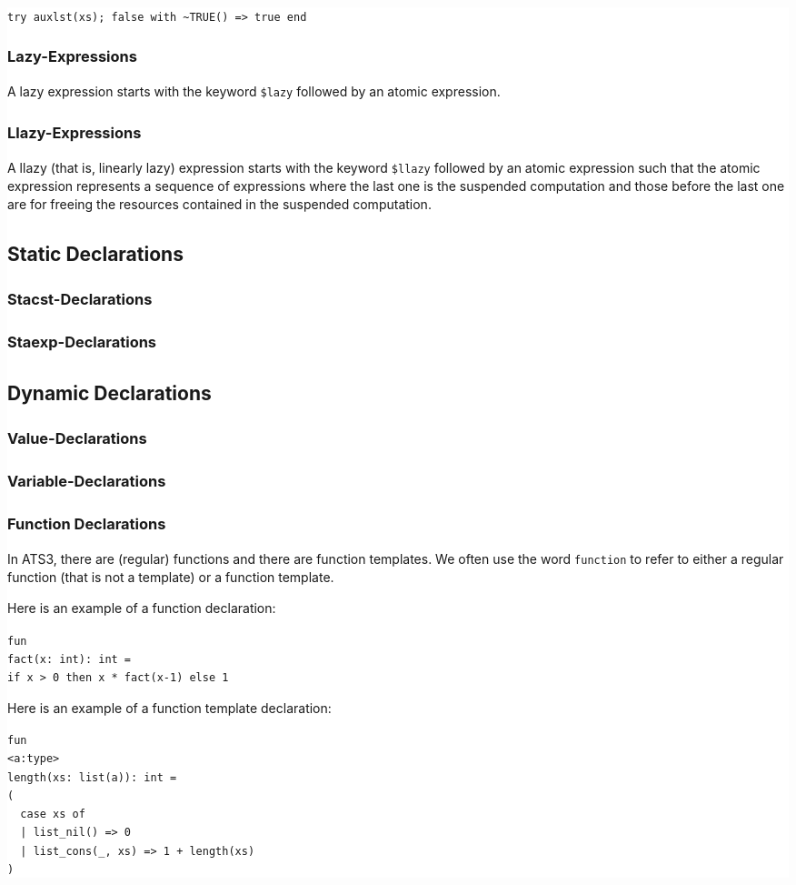 ```
try auxlst(xs); false with ~TRUE() => true end
```

### Lazy-Expressions

A lazy expression starts with the keyword `$lazy` followed by an
atomic expression.

### Llazy-Expressions

A llazy (that is, linearly lazy) expression starts with the keyword
`$llazy` followed by an atomic expression such that the atomic expression
represents a sequence of expressions where the last one is the suspended
computation and those before the last one are for freeing the resources contained
in the suspended computation.

Static Declarations
-------------------

### Stacst-Declarations

### Staexp-Declarations

Dynamic Declarations
--------------------

### Value-Declarations

### Variable-Declarations

### Function Declarations

In ATS3, there are (regular) functions and there are function
templates.  We often use the word `function` to refer to either a
regular function (that is not a template) or a function template.

Here is an example of a function declaration:

```
fun
fact(x: int): int =
if x > 0 then x * fact(x-1) else 1
```

Here is an example of a function template declaration:

```
fun
<a:type>
length(xs: list(a)): int =
(
  case xs of
  | list_nil() => 0
  | list_cons(_, xs) => 1 + length(xs)
)
```
